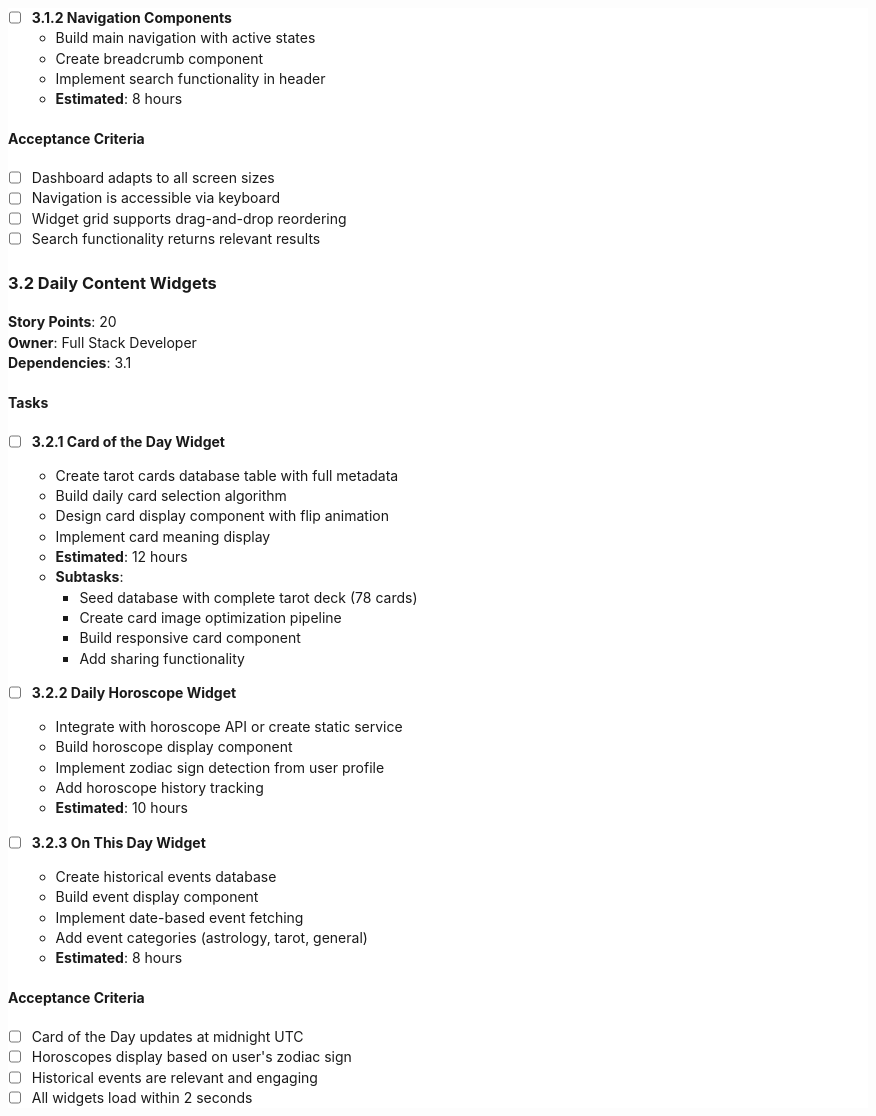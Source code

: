 - [ ] **3.1.2 Navigation Components**
  - Build main navigation with active states
  - Create breadcrumb component
  - Implement search functionality in header
  - **Estimated**: 8 hours

#### Acceptance Criteria

- [ ] Dashboard adapts to all screen sizes
- [ ] Navigation is accessible via keyboard
- [ ] Widget grid supports drag-and-drop reordering
- [ ] Search functionality returns relevant results

### 3.2 Daily Content Widgets

**Story Points**: 20  
**Owner**: Full Stack Developer  
**Dependencies**: 3.1

#### Tasks

- [ ] **3.2.1 Card of the Day Widget**

  - Create tarot cards database table with full metadata
  - Build daily card selection algorithm
  - Design card display component with flip animation
  - Implement card meaning display
  - **Estimated**: 12 hours
  - **Subtasks**:
    - Seed database with complete tarot deck (78 cards)
    - Create card image optimization pipeline
    - Build responsive card component
    - Add sharing functionality

- [ ] **3.2.2 Daily Horoscope Widget**

  - Integrate with horoscope API or create static service
  - Build horoscope display component
  - Implement zodiac sign detection from user profile
  - Add horoscope history tracking
  - **Estimated**: 10 hours

- [ ] **3.2.3 On This Day Widget**
  - Create historical events database
  - Build event display component
  - Implement date-based event fetching
  - Add event categories (astrology, tarot, general)
  - **Estimated**: 8 hours

#### Acceptance Criteria

- [ ] Card of the Day updates at midnight UTC
- [ ] Horoscopes display based on user's zodiac sign
- [ ] Historical events are relevant and engaging
- [ ] All widgets load within 2 seconds
